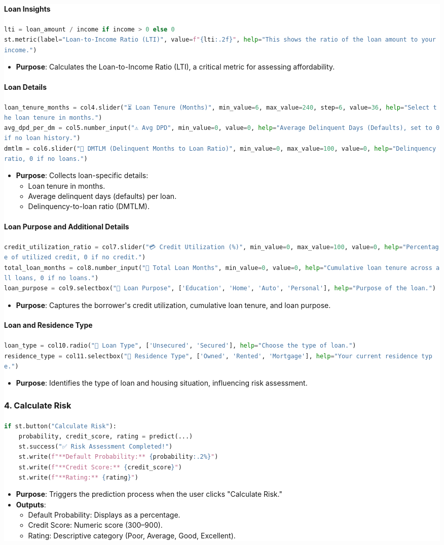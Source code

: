 #### Loan Insights
```python
lti = loan_amount / income if income > 0 else 0
st.metric(label="Loan-to-Income Ratio (LTI)", value=f"{lti:.2f}", help="This shows the ratio of the loan amount to your income.")
```
- **Purpose**: Calculates the Loan-to-Income Ratio (LTI), a critical metric for assessing affordability.

#### Loan Details
```python
loan_tenure_months = col4.slider("⏳ Loan Tenure (Months)", min_value=6, max_value=240, step=6, value=36, help="Select the loan tenure in months.")
avg_dpd_per_dm = col5.number_input("⚠ Avg DPD", min_value=0, value=0, help="Average Delinquent Days (Defaults), set to 0 if no loan history.")
dmtlm = col6.slider("📅 DMTLM (Delinquent Months to Loan Ratio)", min_value=0, max_value=100, value=0, help="Delinquency ratio, 0 if no loans.")
```
- **Purpose**: Collects loan-specific details:
  - Loan tenure in months.
  - Average delinquent days (defaults) per loan.
  - Delinquency-to-loan ratio (DMTLM).

#### Loan Purpose and Additional Details
```python
credit_utilization_ratio = col7.slider("💳 Credit Utilization (%)", min_value=0, max_value=100, value=0, help="Percentage of utilized credit, 0 if no credit.")
total_loan_months = col8.number_input("📜 Total Loan Months", min_value=0, value=0, help="Cumulative loan tenure across all loans, 0 if no loans.")
loan_purpose = col9.selectbox("🎯 Loan Purpose", ['Education', 'Home', 'Auto', 'Personal'], help="Purpose of the loan.")
```
- **Purpose**: Captures the borrower's credit utilization, cumulative loan tenure, and loan purpose.

#### Loan and Residence Type
```python
loan_type = col10.radio("🔑 Loan Type", ['Unsecured', 'Secured'], help="Choose the type of loan.")
residence_type = col11.selectbox("🏡 Residence Type", ['Owned', 'Rented', 'Mortgage'], help="Your current residence type.")
```
- **Purpose**: Identifies the type of loan and housing situation, influencing risk assessment.

### 4. **Calculate Risk**
```python
if st.button("Calculate Risk"):
    probability, credit_score, rating = predict(...)
    st.success("✅ Risk Assessment Completed!")
    st.write(f"**Default Probability:** {probability:.2%}")
    st.write(f"**Credit Score:** {credit_score}")
    st.write(f"**Rating:** {rating}")
```
- **Purpose**: Triggers the prediction process when the user clicks "Calculate Risk."
- **Outputs**:
  - Default Probability: Displays as a percentage.
  - Credit Score: Numeric score (300–900).
  - Rating: Descriptive category (Poor, Average, Good, Excellent).
